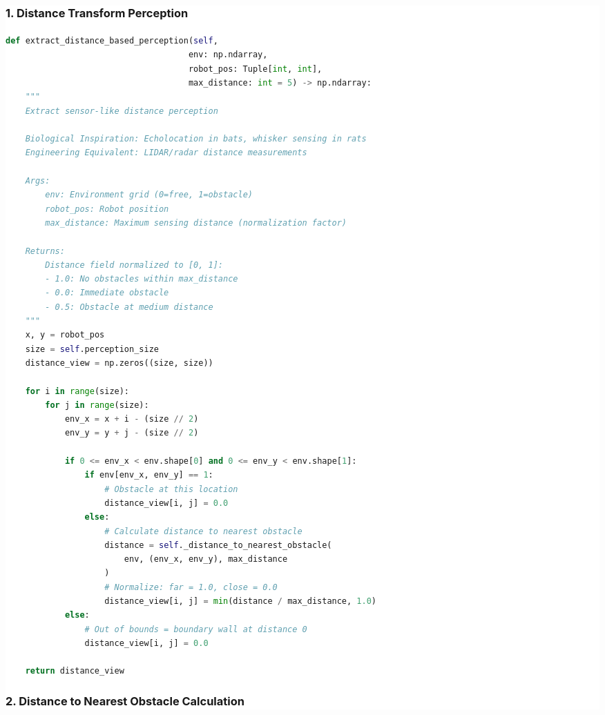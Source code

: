 ### **1. Distance Transform Perception**

```python
def extract_distance_based_perception(self, 
                                     env: np.ndarray, 
                                     robot_pos: Tuple[int, int],
                                     max_distance: int = 5) -> np.ndarray:
    """
    Extract sensor-like distance perception
    
    Biological Inspiration: Echolocation in bats, whisker sensing in rats
    Engineering Equivalent: LIDAR/radar distance measurements
    
    Args:
        env: Environment grid (0=free, 1=obstacle)
        robot_pos: Robot position
        max_distance: Maximum sensing distance (normalization factor)
    
    Returns:
        Distance field normalized to [0, 1]:
        - 1.0: No obstacles within max_distance
        - 0.0: Immediate obstacle
        - 0.5: Obstacle at medium distance
    """
    x, y = robot_pos
    size = self.perception_size
    distance_view = np.zeros((size, size))
    
    for i in range(size):
        for j in range(size):
            env_x = x + i - (size // 2)
            env_y = y + j - (size // 2)
            
            if 0 <= env_x < env.shape[0] and 0 <= env_y < env.shape[1]:
                if env[env_x, env_y] == 1:
                    # Obstacle at this location
                    distance_view[i, j] = 0.0
                else:
                    # Calculate distance to nearest obstacle
                    distance = self._distance_to_nearest_obstacle(
                        env, (env_x, env_y), max_distance
                    )
                    # Normalize: far = 1.0, close = 0.0
                    distance_view[i, j] = min(distance / max_distance, 1.0)
            else:
                # Out of bounds = boundary wall at distance 0
                distance_view[i, j] = 0.0
    
    return distance_view
```

### **2. Distance to Nearest Obstacle Calculation**
